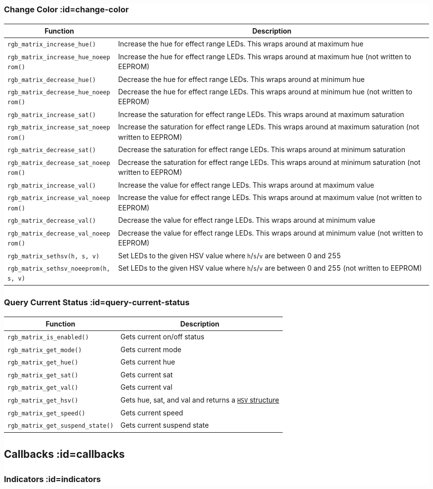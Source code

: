 ### Change Color :id=change-color

| Function                              | Description                                                                                                    |
| ------------------------------------- | -------------------------------------------------------------------------------------------------------------- |
| `rgb_matrix_increase_hue()`           | Increase the hue for effect range LEDs. This wraps around at maximum hue                                       |
| `rgb_matrix_increase_hue_noeeprom()`  | Increase the hue for effect range LEDs. This wraps around at maximum hue (not written to EEPROM)               |
| `rgb_matrix_decrease_hue()`           | Decrease the hue for effect range LEDs. This wraps around at minimum hue                                       |
| `rgb_matrix_decrease_hue_noeeprom()`  | Decrease the hue for effect range LEDs. This wraps around at minimum hue (not written to EEPROM)               |
| `rgb_matrix_increase_sat()`           | Increase the saturation for effect range LEDs. This wraps around at maximum saturation                         |
| `rgb_matrix_increase_sat_noeeprom()`  | Increase the saturation for effect range LEDs. This wraps around at maximum saturation (not written to EEPROM) |
| `rgb_matrix_decrease_sat()`           | Decrease the saturation for effect range LEDs. This wraps around at minimum saturation                         |
| `rgb_matrix_decrease_sat_noeeprom()`  | Decrease the saturation for effect range LEDs. This wraps around at minimum saturation (not written to EEPROM) |
| `rgb_matrix_increase_val()`           | Increase the value for effect range LEDs. This wraps around at maximum value                                   |
| `rgb_matrix_increase_val_noeeprom()`  | Increase the value for effect range LEDs. This wraps around at maximum value (not written to EEPROM)           |
| `rgb_matrix_decrease_val()`           | Decrease the value for effect range LEDs. This wraps around at minimum value                                   |
| `rgb_matrix_decrease_val_noeeprom()`  | Decrease the value for effect range LEDs. This wraps around at minimum value (not written to EEPROM)           |
| `rgb_matrix_sethsv(h, s, v)`          | Set LEDs to the given HSV value where `h`/`s`/`v` are between 0 and 255                                        |
| `rgb_matrix_sethsv_noeeprom(h, s, v)` | Set LEDs to the given HSV value where `h`/`s`/`v` are between 0 and 255 (not written to EEPROM)                |

### Query Current Status :id=query-current-status

| Function                         | Description                                                                                                                                                       |
| -------------------------------- | ----------------------------------------------------------------------------------------------------------------------------------------------------------------- |
| `rgb_matrix_is_enabled()`        | Gets current on/off status                                                                                                                                        |
| `rgb_matrix_get_mode()`          | Gets current mode                                                                                                                                                 |
| `rgb_matrix_get_hue()`           | Gets current hue                                                                                                                                                  |
| `rgb_matrix_get_sat()`           | Gets current sat                                                                                                                                                  |
| `rgb_matrix_get_val()`           | Gets current val                                                                                                                                                  |
| `rgb_matrix_get_hsv()`           | Gets hue, sat, and val and returns a [`HSV` structure](https://github.com/qmk/qmk_firmware/blob/7ba6456c0b2e041bb9f97dbed265c5b8b4b12192/quantum/color.h#L56-L61) |
| `rgb_matrix_get_speed()`         | Gets current speed                                                                                                                                                |
| `rgb_matrix_get_suspend_state()` | Gets current suspend state                                                                                                                                        |

## Callbacks :id=callbacks

### Indicators :id=indicators
